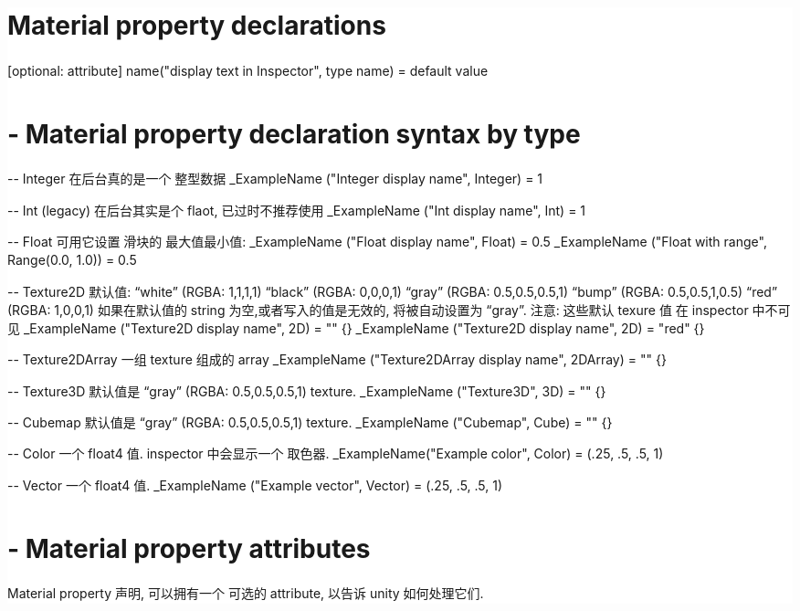 # Material property declarations
 
[optional: attribute] name("display text in Inspector", type name) = default value

# - Material property declaration syntax by type

-- Integer
    在后台真的是一个 整型数据 
    _ExampleName ("Integer display name", Integer) = 1

-- Int (legacy)
    在后台其实是个 flaot, 已过时不推荐使用
    _ExampleName ("Int display name", Int) = 1

-- Float
    可用它设置 滑块的 最大值最小值:
    _ExampleName ("Float display name", Float) = 0.5
    _ExampleName ("Float with range", Range(0.0, 1.0)) = 0.5

-- Texture2D
    默认值:
        “white” (RGBA: 1,1,1,1)
        “black” (RGBA: 0,0,0,1)
        “gray”  (RGBA: 0.5,0.5,0.5,1)
        “bump”  (RGBA: 0.5,0.5,1,0.5)
        “red”   (RGBA: 1,0,0,1)
    如果在默认值的 string 为空,或者写入的值是无效的, 将被自动设置为 “gray”.
    注意: 这些默认 texure 值 在 inspector 中不可见
    _ExampleName ("Texture2D display name", 2D) = "" {}
    _ExampleName ("Texture2D display name", 2D) = "red" {}

-- Texture2DArray
    一组 texture 组成的 array
    _ExampleName ("Texture2DArray display name", 2DArray) = "" {}

-- Texture3D
    默认值是 “gray” (RGBA: 0.5,0.5,0.5,1) texture.
    _ExampleName ("Texture3D", 3D) = "" {}

-- Cubemap
    默认值是 “gray” (RGBA: 0.5,0.5,0.5,1) texture.
    _ExampleName ("Cubemap", Cube) = "" {}

-- Color
    一个 float4 值. inspector 中会显示一个 取色器.
    _ExampleName("Example color", Color) = (.25, .5, .5, 1)

-- Vector
    一个 float4 值.
    _ExampleName ("Example vector", Vector) = (.25, .5, .5, 1)


# - Material property attributes
Material property 声明, 可以拥有一个 可选的 attribute, 以告诉 unity 如何处理它们.
